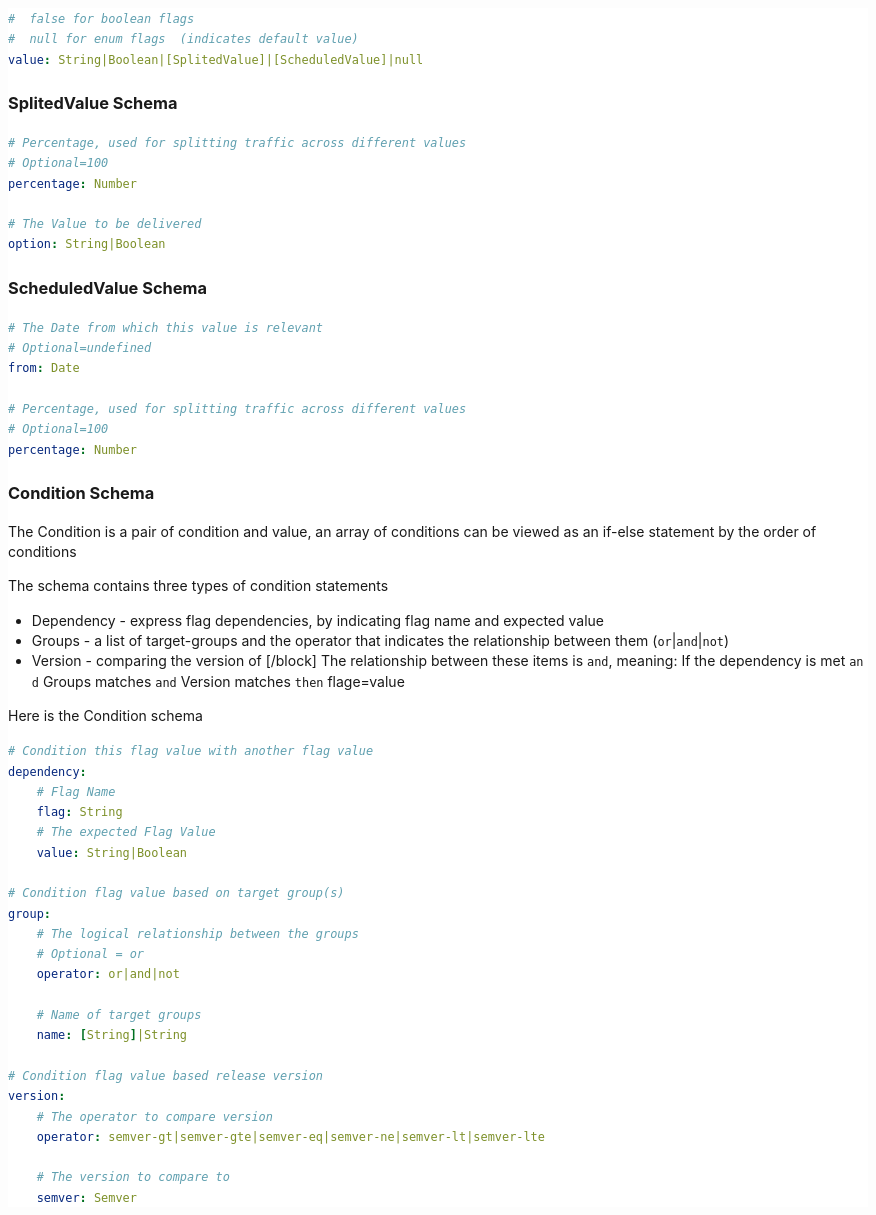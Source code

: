 ```yaml
#  false for boolean flags
#  null for enum flags  (indicates default value)
value: String|Boolean|[SplitedValue]|[ScheduledValue]|null
```

### SplitedValue Schema
```yaml
# Percentage, used for splitting traffic across different values
# Optional=100
percentage: Number

# The Value to be delivered
option: String|Boolean
```
### ScheduledValue Schema
```yaml
# The Date from which this value is relevant
# Optional=undefined
from: Date

# Percentage, used for splitting traffic across different values
# Optional=100
percentage: Number
```
### Condition Schema

The Condition is a pair of condition and value, an array of conditions can be viewed as an if-else statement by the order of conditions

The schema contains three types of condition statements
- Dependency - express flag dependencies, by indicating flag name and expected value
- Groups - a list of target-groups and the operator that indicates the relationship between them (`or`|`and`|`not`)
- Version -  comparing the version of
[/block]
The relationship between these items is `and`, meaning:
       If the dependency is met `and` Groups matches `and` Version matches  `then` flage=value

Here is the Condition schema
```yaml
# Condition this flag value with another flag value
dependency:
    # Flag Name
    flag: String
    # The expected Flag Value
    value: String|Boolean

# Condition flag value based on target group(s)
group:
    # The logical relationship between the groups
    # Optional = or
    operator: or|and|not

    # Name of target groups
    name: [String]|String

# Condition flag value based release version
version:
    # The operator to compare version
    operator: semver-gt|semver-gte|semver-eq|semver-ne|semver-lt|semver-lte

    # The version to compare to
    semver: Semver

```